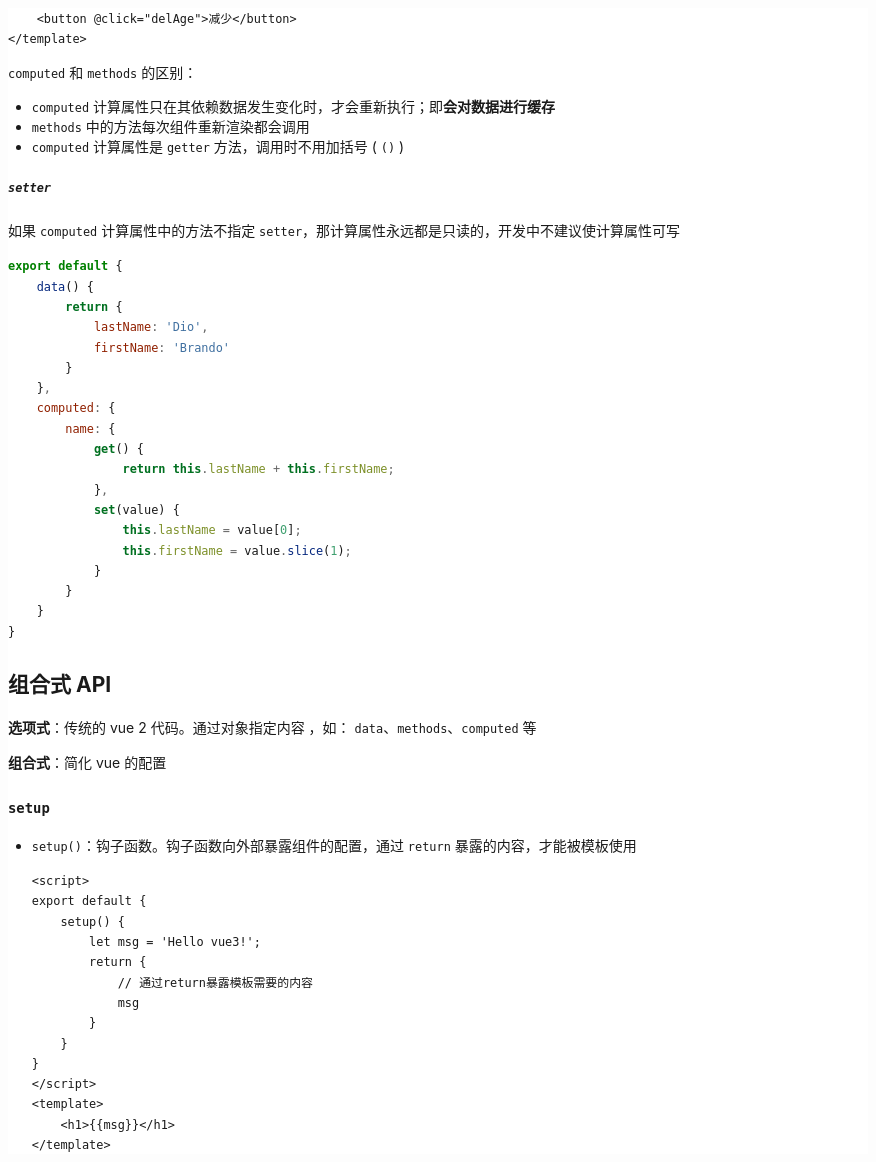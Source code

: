 ```vue
    <button @click="delAge">减少</button>
</template>
```

`computed` 和 `methods` 的区别：

- `computed` 计算属性只在其依赖数据发生变化时，才会重新执行；即**会对数据进行缓存**
- `methods` 中的方法每次组件重新渲染都会调用
- `computed` 计算属性是 `getter` 方法，调用时不用加括号 ( `()` )

##### `setter`

如果 `computed` 计算属性中的方法不指定 `setter`，那计算属性永远都是只读的，开发中不建议使计算属性可写

```javascript
export default {
    data() {
        return {
            lastName: 'Dio',
            firstName: 'Brando'
        }
    },
    computed: {
        name: {
            get() {
                return this.lastName + this.firstName;
            },
            set(value) {
                this.lastName = value[0];
                this.firstName = value.slice(1);
            }
        }
    }
}
```

## 组合式 API

**选项式**：传统的  vue 2 代码。通过对象指定内容 ，如： `data`、`methods`、`computed` 等

**组合式**：简化 vue 的配置

### `setup`

- `setup()`：钩子函数。钩子函数向外部暴露组件的配置，通过 `return` 暴露的内容，才能被模板使用

  ```vue
  <script>
  export default {
      setup() {
          let msg = 'Hello vue3!';
          return {
              // 通过return暴露模板需要的内容
              msg
          }
      }
  }
  </script>
  <template>
      <h1>{{msg}}</h1>
  </template>
  ```
